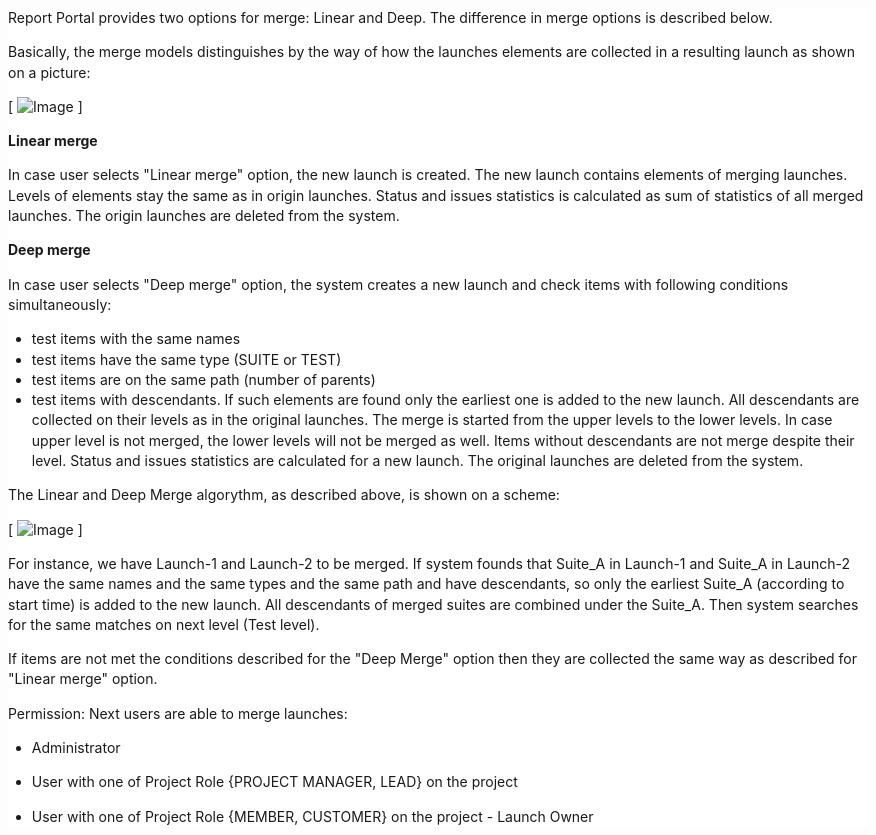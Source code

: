 Report Portal provides two options for merge: Linear and Deep. The difference in merge options is described below.

Basically, the merge models distinguishes by the way of how the launches elements are collected in a resulting launch as shown on a picture:

[ ![Image](Images/userGuide/manageLaunches/MergeBasicModel.png) ]

**Linear merge**

In case user selects "Linear merge" option, the new launch is created. The new launch contains elements of merging launches.
Levels of elements stay the same as in origin launches. Status and issues statistics is calculated as sum of 
statistics of all merged launches. The origin launches are deleted from the system.

**Deep merge**

In case user selects "Deep merge" option, the system creates a new launch and check items with following conditions simultaneously:
* test items with the same names
* test items have the same type (SUITE or TEST) 
* test items are on the same path (number of parents) 
* test items with descendants. 
If such elements are found only the earliest one is added to the new launch. All descendants are collected on 
their levels as in the original launches. The merge is started from the upper levels to the lower levels. 
In case upper level is not merged, the lower levels will not be merged as well. Items without descendants are not merge 
despite their level. 
Status and issues statistics are calculated for a new launch. 
The original launches are deleted from the system.

The Linear and Deep Merge algorythm, as described above, is shown on a scheme:

[ ![Image](Images/userGuide/manageLaunches/MergeScheme.png) ]

For instance, we have Launch-1 and Launch-2 to be merged. If system founds that Suite_A in Launch-1 and Suite_A in Launch-2 
have the same names and the same types and the same path and have descendants, so only 
the earliest Suite_A (according to start time) is added to the new launch. All descendants of merged suites 
are combined under the Suite_A. Then system searches for the same matches on next level (Test level).

If items are not met the conditions described for the "Deep Merge" option then they are collected the same 
way as described for "Linear merge" option.

Permission: Next users are able to merge launches:

- Administrator

- User with one of Project Role {PROJECT MANAGER, LEAD} on the project

- User with one of Project Role {MEMBER, CUSTOMER} on the project - Launch Owner
